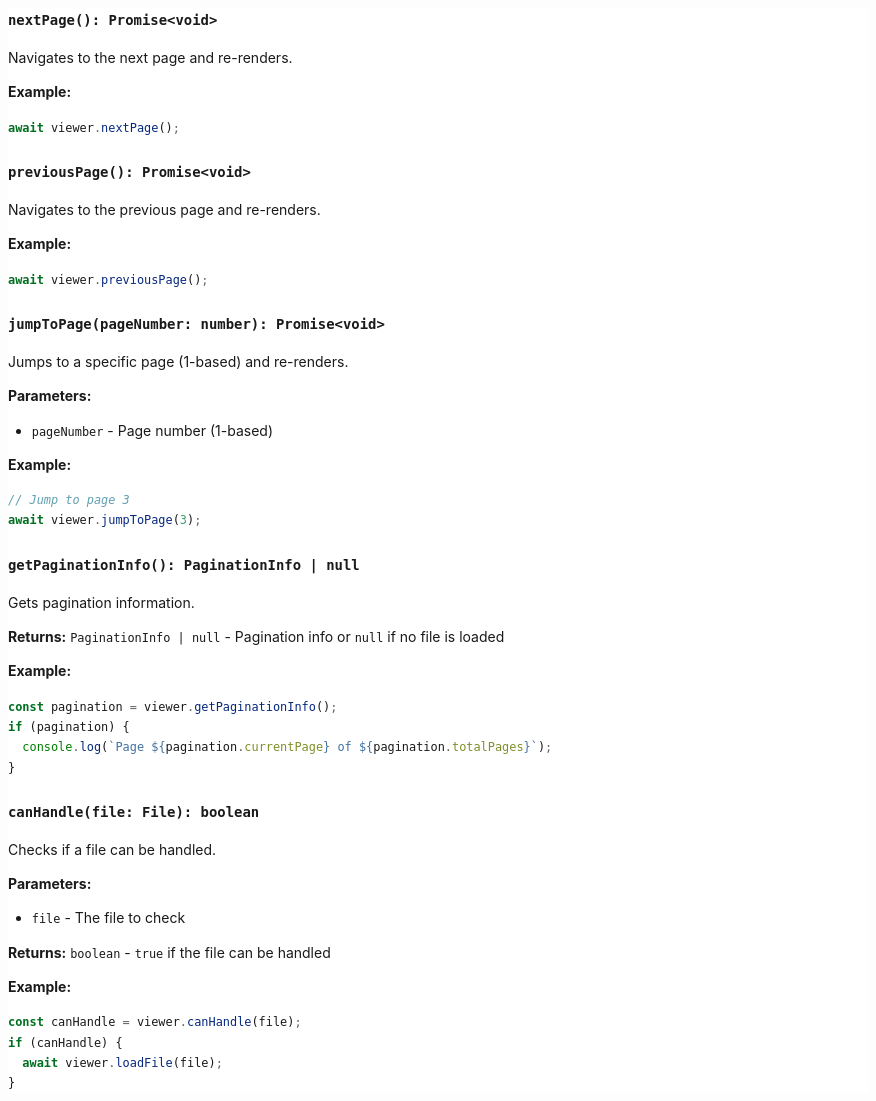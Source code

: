 ### `nextPage(): Promise<void>`

Navigates to the next page and re-renders.

**Example:**
```typescript
await viewer.nextPage();
```

### `previousPage(): Promise<void>`

Navigates to the previous page and re-renders.

**Example:**
```typescript
await viewer.previousPage();
```

### `jumpToPage(pageNumber: number): Promise<void>`

Jumps to a specific page (1-based) and re-renders.

**Parameters:**
- `pageNumber` - Page number (1-based)

**Example:**
```typescript
// Jump to page 3
await viewer.jumpToPage(3);
```

### `getPaginationInfo(): PaginationInfo | null`

Gets pagination information.

**Returns:** `PaginationInfo | null` - Pagination info or `null` if no file is loaded

**Example:**
```typescript
const pagination = viewer.getPaginationInfo();
if (pagination) {
  console.log(`Page ${pagination.currentPage} of ${pagination.totalPages}`);
}
```

### `canHandle(file: File): boolean`

Checks if a file can be handled.

**Parameters:**
- `file` - The file to check

**Returns:** `boolean` - `true` if the file can be handled

**Example:**
```typescript
const canHandle = viewer.canHandle(file);
if (canHandle) {
  await viewer.loadFile(file);
}
```
